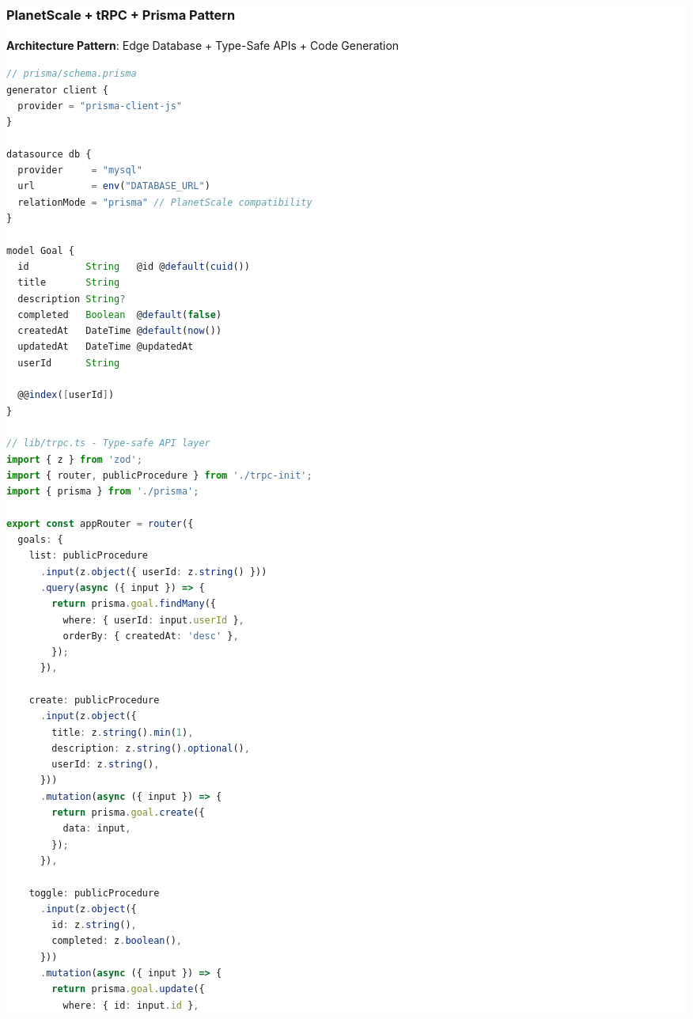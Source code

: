 ### PlanetScale + tRPC + Prisma Pattern
**Architecture Pattern**: Edge Database + Type-Safe APIs + Code Generation

```typescript
// prisma/schema.prisma
generator client {
  provider = "prisma-client-js"
}

datasource db {
  provider     = "mysql"
  url          = env("DATABASE_URL")
  relationMode = "prisma" // PlanetScale compatibility
}

model Goal {
  id          String   @id @default(cuid())
  title       String
  description String?
  completed   Boolean  @default(false)
  createdAt   DateTime @default(now())
  updatedAt   DateTime @updatedAt
  userId      String
  
  @@index([userId])
}

// lib/trpc.ts - Type-safe API layer
import { z } from 'zod';
import { router, publicProcedure } from './trpc-init';
import { prisma } from './prisma';

export const appRouter = router({
  goals: {
    list: publicProcedure
      .input(z.object({ userId: z.string() }))
      .query(async ({ input }) => {
        return prisma.goal.findMany({
          where: { userId: input.userId },
          orderBy: { createdAt: 'desc' },
        });
      }),
    
    create: publicProcedure
      .input(z.object({
        title: z.string().min(1),
        description: z.string().optional(),
        userId: z.string(),
      }))
      .mutation(async ({ input }) => {
        return prisma.goal.create({
          data: input,
        });
      }),
    
    toggle: publicProcedure
      .input(z.object({
        id: z.string(),
        completed: z.boolean(),
      }))
      .mutation(async ({ input }) => {
        return prisma.goal.update({
          where: { id: input.id },
```